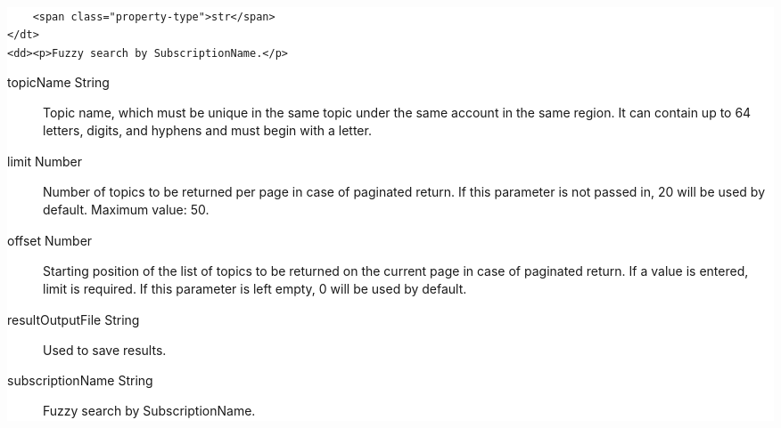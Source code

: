         <span class="property-type">str</span>
    </dt>
    <dd><p>Fuzzy search by SubscriptionName.</p>
</dd></dl>
</pulumi-choosable>
</div>

<div>
<pulumi-choosable type="language" values="yaml">
<dl class="resources-properties"><dt class="property-required"
            title="Required">
        <span id="topicname_yaml">
<a data-swiftype-name="resource-property" data-swiftype-type="text" href="#topicname_yaml" style="color: inherit; text-decoration: inherit;">topic<wbr>Name</a>
</span>
        <span class="property-indicator"></span>
        <span class="property-type">String</span>
    </dt>
    <dd><p>Topic name, which must be unique in the same topic under the same account in the same region. It can contain up to 64 letters, digits, and hyphens and must begin with a letter.</p>
</dd><dt class="property-optional"
            title="Optional">
        <span id="limit_yaml">
<a data-swiftype-name="resource-property" data-swiftype-type="text" href="#limit_yaml" style="color: inherit; text-decoration: inherit;">limit</a>
</span>
        <span class="property-indicator"></span>
        <span class="property-type">Number</span>
    </dt>
    <dd><p>Number of topics to be returned per page in case of paginated return. If this parameter is not passed in, 20 will be used by default. Maximum value: 50.</p>
</dd><dt class="property-optional"
            title="Optional">
        <span id="offset_yaml">
<a data-swiftype-name="resource-property" data-swiftype-type="text" href="#offset_yaml" style="color: inherit; text-decoration: inherit;">offset</a>
</span>
        <span class="property-indicator"></span>
        <span class="property-type">Number</span>
    </dt>
    <dd><p>Starting position of the list of topics to be returned on the current page in case of paginated return. If a value is entered, limit is required. If this parameter is left empty, 0 will be used by default.</p>
</dd><dt class="property-optional"
            title="Optional">
        <span id="resultoutputfile_yaml">
<a data-swiftype-name="resource-property" data-swiftype-type="text" href="#resultoutputfile_yaml" style="color: inherit; text-decoration: inherit;">result<wbr>Output<wbr>File</a>
</span>
        <span class="property-indicator"></span>
        <span class="property-type">String</span>
    </dt>
    <dd><p>Used to save results.</p>
</dd><dt class="property-optional"
            title="Optional">
        <span id="subscriptionname_yaml">
<a data-swiftype-name="resource-property" data-swiftype-type="text" href="#subscriptionname_yaml" style="color: inherit; text-decoration: inherit;">subscription<wbr>Name</a>
</span>
        <span class="property-indicator"></span>
        <span class="property-type">String</span>
    </dt>
    <dd><p>Fuzzy search by SubscriptionName.</p>
</dd></dl>